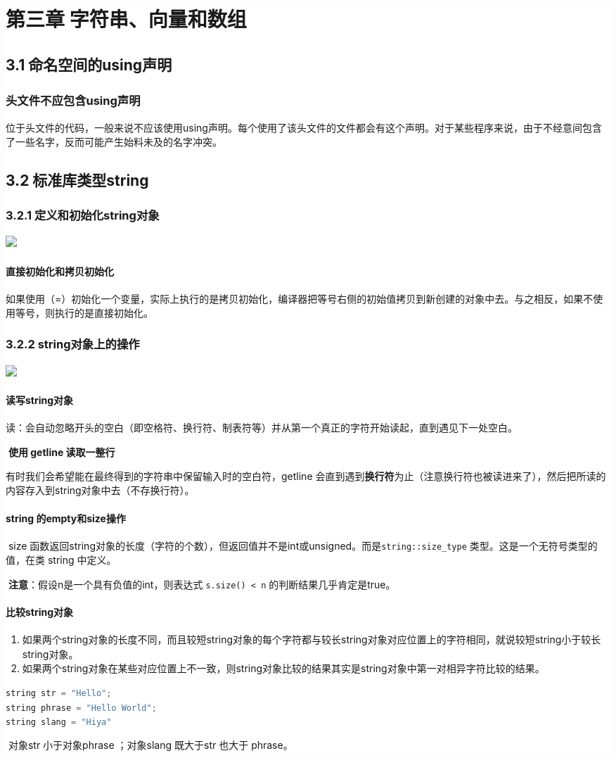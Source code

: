 # 第三章 字符串、向量和数组



## 3.1  命名空间的using声明

### 头文件不应包含using声明

​	位于头文件的代码，一般来说不应该使用using声明。每个使用了该头文件的文件都会有这个声明。对于某些程序来说，由于不经意间包含了一些名字，反而可能产生始料未及的名字冲突。



## 3.2  标准库类型string

### 3.2.1  定义和初始化string对象

![](https://s3.bmp.ovh/imgs/2022/11/08/fcb14f545bb1b4dc.png)

#### 直接初始化和拷贝初始化

​	如果使用（=）初始化一个变量，实际上执行的是拷贝初始化，编译器把等号右侧的初始值拷贝到新创建的对象中去。与之相反，如果不使用等号，则执行的是直接初始化。

### 3.2.2  string对象上的操作

![](https://s3.bmp.ovh/imgs/2022/11/08/266ea46ef566448a.png)

#### 读写string对象

​	读：会自动忽略开头的空白（即空格符、换行符、制表符等）并从第一个真正的字符开始读起，直到遇见下一处空白。

​	**使用 getline 读取一整行**

有时我们会希望能在最终得到的字符串中保留输入时的空白符，getline 会直到遇到**换行符**为止（注意换行符也被读进来了），然后把所读的内容存入到string对象中去（不存换行符）。

#### string 的empty和size操作

​	size 函数返回string对象的长度（字符的个数），但返回值并不是int或unsigned。而是`string::size_type` 类型。这是一个无符号类型的值，在类 string 中定义。

​	**注意**：假设n是一个具有负值的int，则表达式 `s.size() < n` 的判断结果几乎肯定是true。

#### 比较string对象

1. ​	如果两个string对象的长度不同，而且较短string对象的每个字符都与较长string对象对应位置上的字符相同，就说较短string小于较长string对象。
2. ​    如果两个string对象在某些对应位置上不一致，则string对象比较的结果其实是string对象中第一对相异字符比较的结果。

```c++
string str = "Hello";
string phrase = "Hello World";
string slang = "Hiya"
```

​	对象str 小于对象phrase ；对象slang 既大于str 也大于 phrase。
